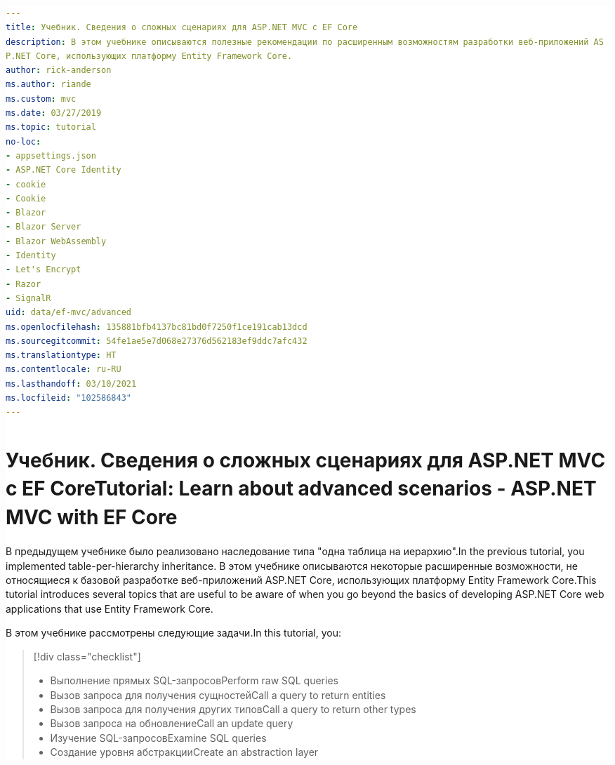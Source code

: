 ```yaml
---
title: Учебник. Сведения о сложных сценариях для ASP.NET MVC с EF Core
description: В этом учебнике описываются полезные рекомендации по расширенным возможностям разработки веб-приложений ASP.NET Core, использующих платформу Entity Framework Core.
author: rick-anderson
ms.author: riande
ms.custom: mvc
ms.date: 03/27/2019
ms.topic: tutorial
no-loc:
- appsettings.json
- ASP.NET Core Identity
- cookie
- Cookie
- Blazor
- Blazor Server
- Blazor WebAssembly
- Identity
- Let's Encrypt
- Razor
- SignalR
uid: data/ef-mvc/advanced
ms.openlocfilehash: 135881bfb4137bc81bd0f7250f1ce191cab13dcd
ms.sourcegitcommit: 54fe1ae5e7d068e27376d562183ef9ddc7afc432
ms.translationtype: HT
ms.contentlocale: ru-RU
ms.lasthandoff: 03/10/2021
ms.locfileid: "102586843"
---
```

# <a name="tutorial-learn-about-advanced-scenarios---aspnet-mvc-with-ef-core"></a><span data-ttu-id="19b2f-103">Учебник. Сведения о сложных сценариях для ASP.NET MVC с EF Core</span><span class="sxs-lookup"><span data-stu-id="19b2f-103">Tutorial: Learn about advanced scenarios - ASP.NET MVC with EF Core</span></span>

<span data-ttu-id="19b2f-104">В предыдущем учебнике было реализовано наследование типа "одна таблица на иерархию".</span><span class="sxs-lookup"><span data-stu-id="19b2f-104">In the previous tutorial, you implemented table-per-hierarchy inheritance.</span></span> <span data-ttu-id="19b2f-105">В этом учебнике описываются некоторые расширенные возможности, не относящиеся к базовой разработке веб-приложений ASP.NET Core, использующих платформу Entity Framework Core.</span><span class="sxs-lookup"><span data-stu-id="19b2f-105">This tutorial introduces several topics that are useful to be aware of when you go beyond the basics of developing ASP.NET Core web applications that use Entity Framework Core.</span></span>

<span data-ttu-id="19b2f-106">В этом учебнике рассмотрены следующие задачи.</span><span class="sxs-lookup"><span data-stu-id="19b2f-106">In this tutorial, you:</span></span>

> [!div class="checklist"]
> * <span data-ttu-id="19b2f-107">Выполнение прямых SQL-запросов</span><span class="sxs-lookup"><span data-stu-id="19b2f-107">Perform raw SQL queries</span></span>
> * <span data-ttu-id="19b2f-108">Вызов запроса для получения сущностей</span><span class="sxs-lookup"><span data-stu-id="19b2f-108">Call a query to return entities</span></span>
> * <span data-ttu-id="19b2f-109">Вызов запроса для получения других типов</span><span class="sxs-lookup"><span data-stu-id="19b2f-109">Call a query to return other types</span></span>
> * <span data-ttu-id="19b2f-110">Вызов запроса на обновление</span><span class="sxs-lookup"><span data-stu-id="19b2f-110">Call an update query</span></span>
> * <span data-ttu-id="19b2f-111">Изучение SQL-запросов</span><span class="sxs-lookup"><span data-stu-id="19b2f-111">Examine SQL queries</span></span>
> * <span data-ttu-id="19b2f-112">Создание уровня абстракции</span><span class="sxs-lookup"><span data-stu-id="19b2f-112">Create an abstraction layer</span></span>
